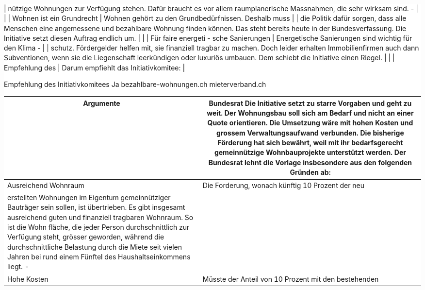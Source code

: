 | nützige Wohnungen zur Verfügung stehen. Dafür braucht es  vor allem raumplanerische Massnahmen, die sehr wirksam sind. -                                                                                                                   |                                                        |
| Wohnen ist ein  Grundrecht                                                                                                                                                                                                                 | Wohnen gehört zu den Grundbedürfnissen. Deshalb muss   |
| die Politik dafür sorgen, dass alle Menschen eine angemessene  und bezahlbare Wohnung finden können. Das steht bereits  heute in der Bundesverfassung. Die Initiative setzt diesen  Auftrag endlich um.                                    |                                                        |
| Für faire energeti - sche Sanierungen                                                                                                                                                                                                      | Energetische Sanierungen sind wichtig für den Klima -  |
| schutz. Fördergelder helfen mit, sie finanziell tragbar zu  machen. Doch leider erhalten Immobilienfirmen auch dann  Subventionen, wenn sie die Liegenschaft leerkündigen oder  luxuriös umbauen. Dem schiebt die Initiative einen Riegel. |                                                        |
| Empfehlung des                                                                                                                                                                                                                             | Darum empfiehlt das Initiativkomitee:                  |

Empfehlung des Initiativkomitees Ja bezahlbare-wohnungen.ch mieterverband.ch

| Argumente                                                                                                                                                                                                                                                                                                                                                                                                | Bundesrat Die Initiative setzt zu starre Vorgaben und geht zu weit.  Der Wohnungsbau soll sich am Bedarf und nicht an einer  Quote orientieren. Die Umsetzung wäre mit hohen Kosten  und grossem Verwaltungsaufwand verbunden. Die bisherige  Förderung hat sich bewährt, weil mit ihr bedarfsgerecht  gemeinnützige Wohnbauprojekte unterstützt werden. Der  Bundesrat lehnt die Vorlage insbesondere aus den folgenden  Gründen ab:   |
|----------------------------------------------------------------------------------------------------------------------------------------------------------------------------------------------------------------------------------------------------------------------------------------------------------------------------------------------------------------------------------------------------------|-----------------------------------------------------------------------------------------------------------------------------------------------------------------------------------------------------------------------------------------------------------------------------------------------------------------------------------------------------------------------------------------------------------------------------------------|
| Ausreichend  Wohnraum                                                                                                                                                                                                                                                                                                                                                                                    | Die Forderung, wonach künftig 10 Prozent der neu                                                                                                                                                                                                                                                                                                                                                                                        |
| erstellten Wohnungen im Eigentum gemeinnütziger Bauträger  sein sollen, ist übertrieben. Es gibt insgesamt ausreichend  guten und finanziell tragbaren Wohnraum. So ist die Wohn fläche, die jeder Person durchschnittlich zur Verfügung steht,  grösser geworden, während die durchschnittliche Belastung  durch die Miete seit vielen Jahren bei rund einem Fünftel des  Haushaltseinkommens liegt.  - |                                                                                                                                                                                                                                                                                                                                                                                                                                         |
| Hohe Kosten                                                                                                                                                                                                                                                                                                                                                                                              | Müsste der Anteil von 10 Prozent mit den bestehenden                                                                                                                                                                                                                                                                                                                                                                                    |
